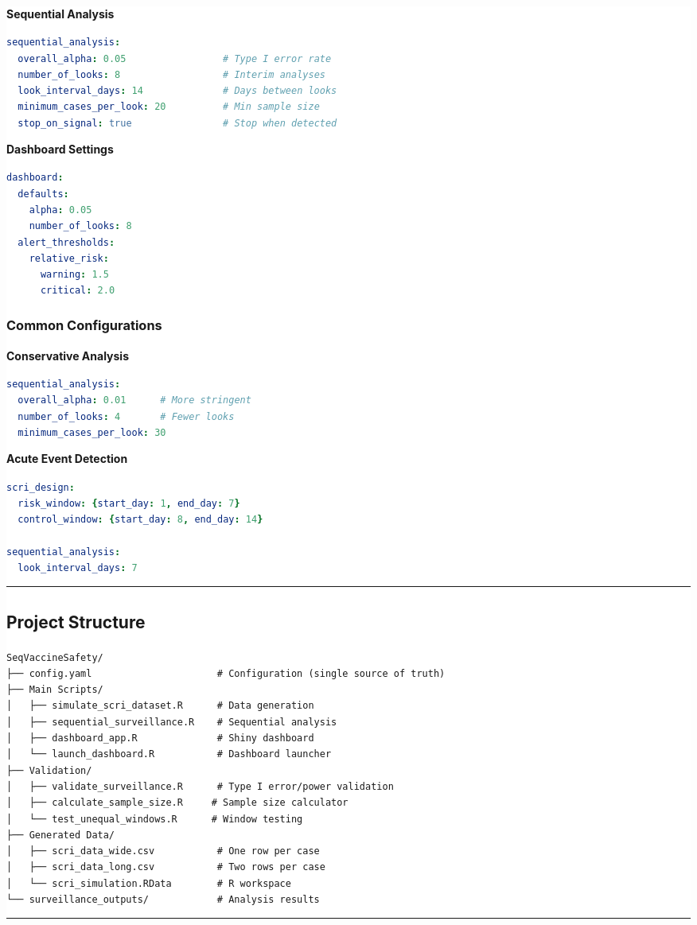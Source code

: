 **Sequential Analysis**
```yaml
sequential_analysis:
  overall_alpha: 0.05                 # Type I error rate
  number_of_looks: 8                  # Interim analyses
  look_interval_days: 14              # Days between looks
  minimum_cases_per_look: 20          # Min sample size
  stop_on_signal: true                # Stop when detected
```

**Dashboard Settings**
```yaml
dashboard:
  defaults:
    alpha: 0.05
    number_of_looks: 8
  alert_thresholds:
    relative_risk:
      warning: 1.5
      critical: 2.0
```

### Common Configurations

**Conservative Analysis**
```yaml
sequential_analysis:
  overall_alpha: 0.01      # More stringent
  number_of_looks: 4       # Fewer looks
  minimum_cases_per_look: 30
```

**Acute Event Detection**
```yaml
scri_design:
  risk_window: {start_day: 1, end_day: 7}
  control_window: {start_day: 8, end_day: 14}

sequential_analysis:
  look_interval_days: 7
```

---

## Project Structure

```
SeqVaccineSafety/
├── config.yaml                      # Configuration (single source of truth)
├── Main Scripts/
│   ├── simulate_scri_dataset.R      # Data generation
│   ├── sequential_surveillance.R    # Sequential analysis
│   ├── dashboard_app.R              # Shiny dashboard
│   └── launch_dashboard.R           # Dashboard launcher
├── Validation/
│   ├── validate_surveillance.R      # Type I error/power validation
│   ├── calculate_sample_size.R     # Sample size calculator
│   └── test_unequal_windows.R      # Window testing
├── Generated Data/
│   ├── scri_data_wide.csv           # One row per case
│   ├── scri_data_long.csv           # Two rows per case
│   └── scri_simulation.RData        # R workspace
└── surveillance_outputs/            # Analysis results
```

---